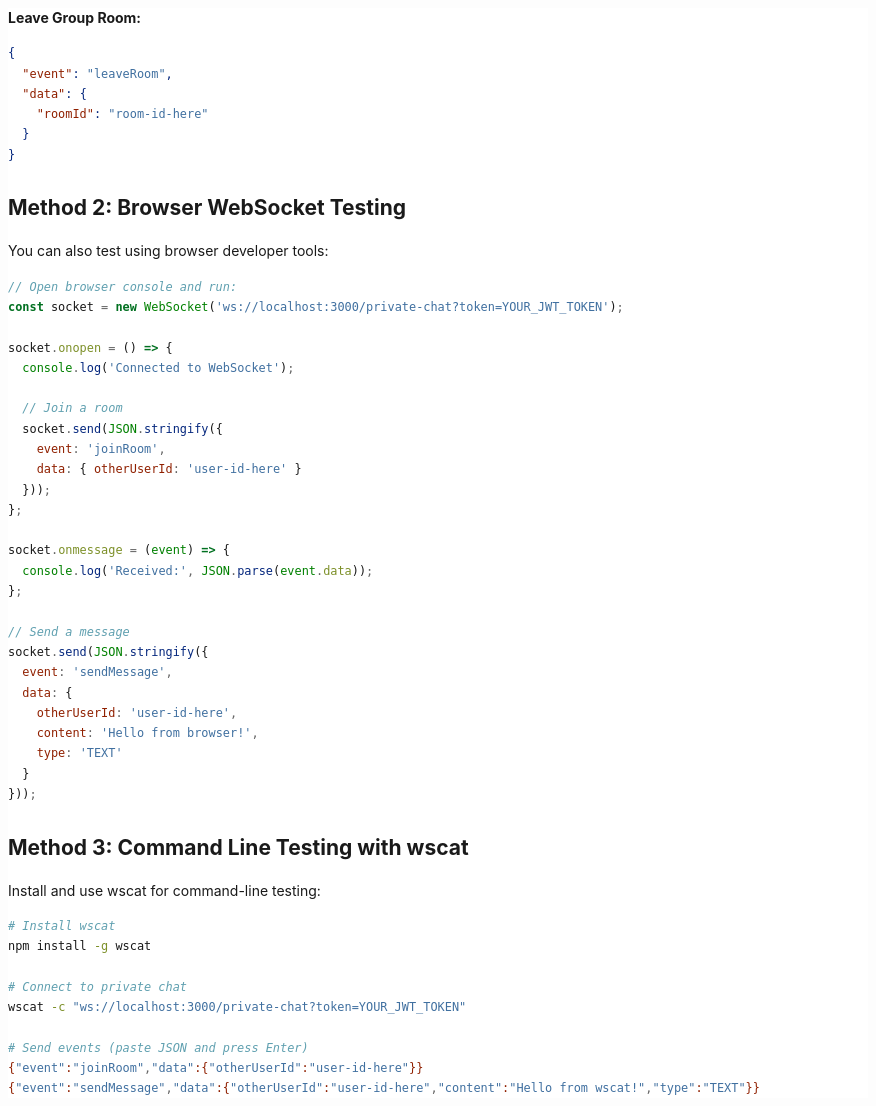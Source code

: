 **Leave Group Room:**
```json
{
  "event": "leaveRoom",
  "data": {
    "roomId": "room-id-here"
  }
}
```

## Method 2: Browser WebSocket Testing

You can also test using browser developer tools:

```javascript
// Open browser console and run:
const socket = new WebSocket('ws://localhost:3000/private-chat?token=YOUR_JWT_TOKEN');

socket.onopen = () => {
  console.log('Connected to WebSocket');
  
  // Join a room
  socket.send(JSON.stringify({
    event: 'joinRoom',
    data: { otherUserId: 'user-id-here' }
  }));
};

socket.onmessage = (event) => {
  console.log('Received:', JSON.parse(event.data));
};

// Send a message
socket.send(JSON.stringify({
  event: 'sendMessage',
  data: {
    otherUserId: 'user-id-here',
    content: 'Hello from browser!',
    type: 'TEXT'
  }
}));
```

## Method 3: Command Line Testing with wscat

Install and use wscat for command-line testing:

```bash
# Install wscat
npm install -g wscat

# Connect to private chat
wscat -c "ws://localhost:3000/private-chat?token=YOUR_JWT_TOKEN"

# Send events (paste JSON and press Enter)
{"event":"joinRoom","data":{"otherUserId":"user-id-here"}}
{"event":"sendMessage","data":{"otherUserId":"user-id-here","content":"Hello from wscat!","type":"TEXT"}}
```
